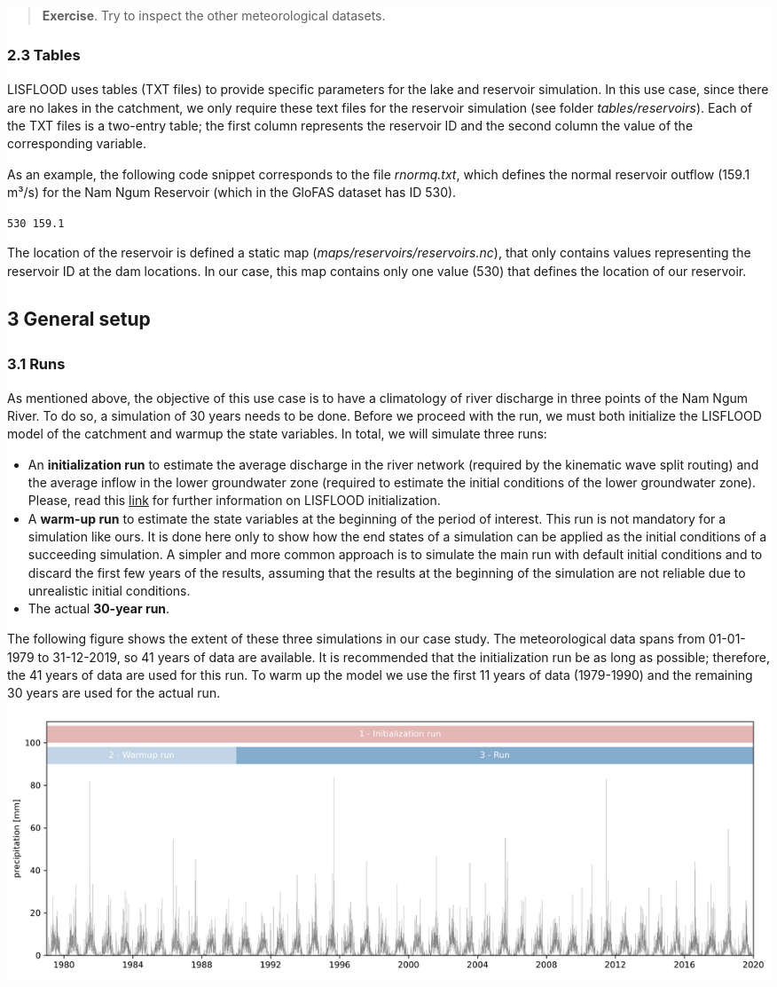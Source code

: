 > **Exercise**. Try to inspect the other meteorological datasets.

### 2.3 Tables

LISFLOOD uses tables (TXT files) to provide specific parameters for the lake and reservoir simulation. In this use case, since there are no lakes in the catchment, we only require these text files for the reservoir simulation (see folder _tables/reservoirs_). Each of the TXT files is a two-entry table; the first column represents the reservoir ID and the second column the value of the corresponding variable.

As an example, the following code snippet corresponds to the file _rnormq.txt_, which defines the normal reservoir outflow (159.1 m³/s) for the Nam Ngum Reservoir (which in the GloFAS dataset has ID 530).

```txt
530 159.1
```

The location of the reservoir is defined a static map (_maps/reservoirs/reservoirs.nc_), that only contains values representing the reservoir ID at the dam locations. In our case, this map contains only one value (530) that defines the location of our reservoir.

## 3 General setup

### 3.1 Runs

As mentioned above, the objective of this use case is to have a climatology of river discharge in three points of the Nam Ngum River. To do so, a simulation of 30 years needs to be done. Before we proceed with the run, we must both initialize the LISFLOOD model of the catchment and warmup the state variables. In total, we will simulate three runs:

* An **initialization run** to estimate the average discharge in the river network (required by the kinematic wave split routing) and the average inflow in the lower groundwater zone (required to estimate the initial conditions of the lower groundwater zone). Please, read this [link](https://ec-jrc.github.io/lisflood-code/3_step5_model-initialisation/) for further information on LISFLOOD initialization.
* A **warm-up run** to estimate the state variables at the beginning of the period of interest. This run is not mandatory for a simulation like ours. It is done here only to show how the end states of a simulation can be applied as the initial conditions of a succeeding simulation. A simpler and more common approach is to simulate the main run with default initial conditions and to discard the first few years of the results, assuming that the results at the beginning of the simulation are not reliable due to unrealistic initial conditions.
* The actual **30-year run**.

The following figure shows the extent of these three simulations in our case study. The meteorological data spans from 01-01-1979 to 31-12-2019, so 41 years of data are available. It is recommended that the initialization run be as long as possible; therefore, the 41 years of data are used for this run. To warm up the model we use the first 11 years of data (1979-1990) and the remaining 30 years are used for the actual run.

![Run explanation](images/3_run_explanation.png)
